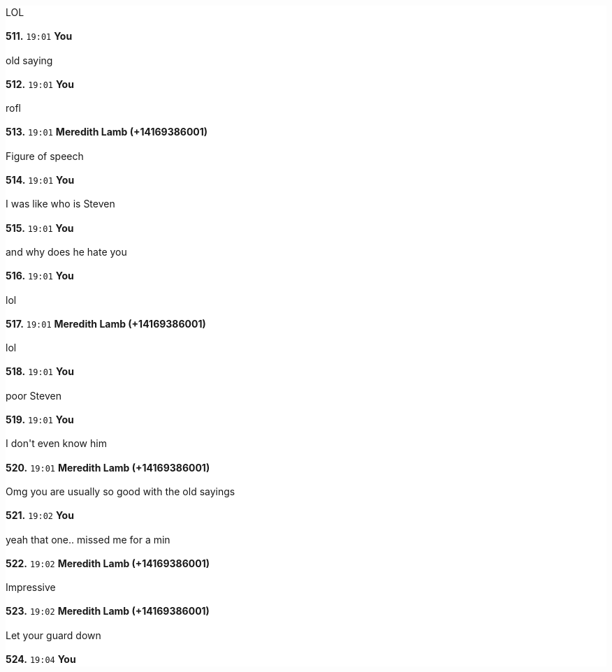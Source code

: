 LOL


**511.** `19:01` **You**

old saying


**512.** `19:01` **You**

rofl


**513.** `19:01` **Meredith Lamb (+14169386001)**

Figure of speech


**514.** `19:01` **You**

I was like who is Steven


**515.** `19:01` **You**

and why does he hate you


**516.** `19:01` **You**

lol


**517.** `19:01` **Meredith Lamb (+14169386001)**

lol


**518.** `19:01` **You**

poor Steven


**519.** `19:01` **You**

I don't even know him


**520.** `19:01` **Meredith Lamb (+14169386001)**

Omg you are usually so good with the old sayings


**521.** `19:02` **You**

yeah that one\.\. missed me for a min


**522.** `19:02` **Meredith Lamb (+14169386001)**

Impressive


**523.** `19:02` **Meredith Lamb (+14169386001)**

Let your guard down


**524.** `19:04` **You**
